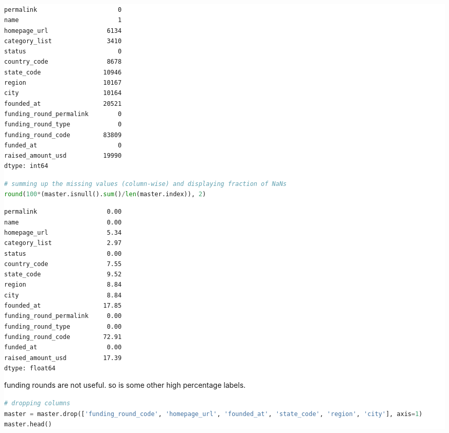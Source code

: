 


    permalink                      0
    name                           1
    homepage_url                6134
    category_list               3410
    status                         0
    country_code                8678
    state_code                 10946
    region                     10167
    city                       10164
    founded_at                 20521
    funding_round_permalink        0
    funding_round_type             0
    funding_round_code         83809
    funded_at                      0
    raised_amount_usd          19990
    dtype: int64




```python
# summing up the missing values (column-wise) and displaying fraction of NaNs
round(100*(master.isnull().sum()/len(master.index)), 2)
```




    permalink                   0.00
    name                        0.00
    homepage_url                5.34
    category_list               2.97
    status                      0.00
    country_code                7.55
    state_code                  9.52
    region                      8.84
    city                        8.84
    founded_at                 17.85
    funding_round_permalink     0.00
    funding_round_type          0.00
    funding_round_code         72.91
    funded_at                   0.00
    raised_amount_usd          17.39
    dtype: float64



funding rounds are not useful. so is some other high percentage labels.


```python
# dropping columns 
master = master.drop(['funding_round_code', 'homepage_url', 'founded_at', 'state_code', 'region', 'city'], axis=1)
master.head()
```
